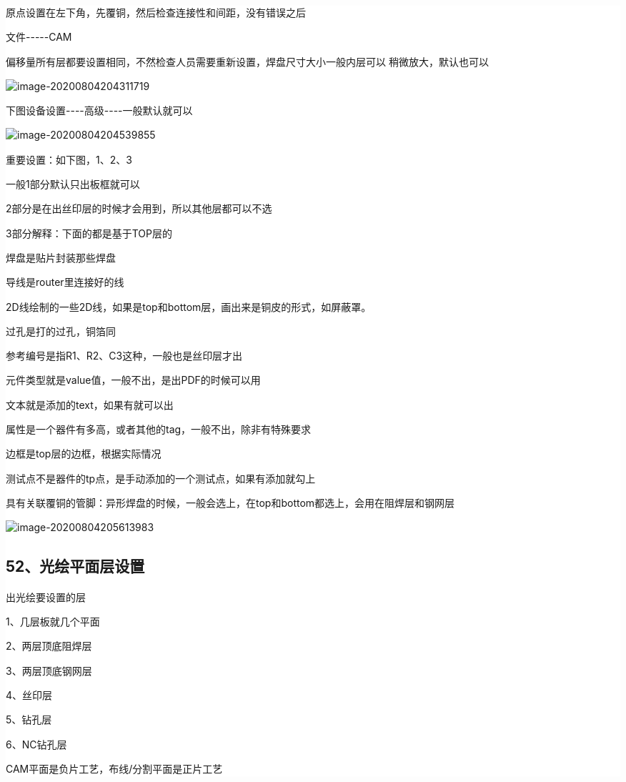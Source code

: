 原点设置在左下角，先覆铜，然后检查连接性和间距，没有错误之后

文件-----CAM

偏移量所有层都要设置相同，不然检查人员需要重新设置，焊盘尺寸大小一般内层可以 稍微放大，默认也可以

![image-20200804204311719](C:\Users\13544\AppData\Roaming\Typora\typora-user-images\image-20200804204311719.png)

下图设备设置----高级----一般默认就可以

![image-20200804204539855](C:\Users\13544\AppData\Roaming\Typora\typora-user-images\image-20200804204539855.png)



重要设置：如下图，1、2、3

一般1部分默认只出板框就可以

2部分是在出丝印层的时候才会用到，所以其他层都可以不选

3部分解释：下面的都是基于TOP层的

焊盘是贴片封装那些焊盘

导线是router里连接好的线

2D线绘制的一些2D线，如果是top和bottom层，画出来是铜皮的形式，如屏蔽罩。

过孔是打的过孔，铜箔同

参考编号是指R1、R2、C3这种，一般也是丝印层才出

元件类型就是value值，一般不出，是出PDF的时候可以用

文本就是添加的text，如果有就可以出

属性是一个器件有多高，或者其他的tag，一般不出，除非有特殊要求

边框是top层的边框，根据实际情况

测试点不是器件的tp点，是手动添加的一个测试点，如果有添加就勾上

具有关联覆铜的管脚：异形焊盘的时候，一般会选上，在top和bottom都选上，会用在阻焊层和钢网层

![image-20200804205613983](C:\Users\13544\AppData\Roaming\Typora\typora-user-images\image-20200804205613983.png)

## 52、光绘平面层设置

出光绘要设置的层 

1、几层板就几个平面

2、两层顶底阻焊层

3、两层顶底钢网层

4、丝印层

5、钻孔层

6、NC钻孔层

CAM平面是负片工艺，布线/分割平面是正片工艺

